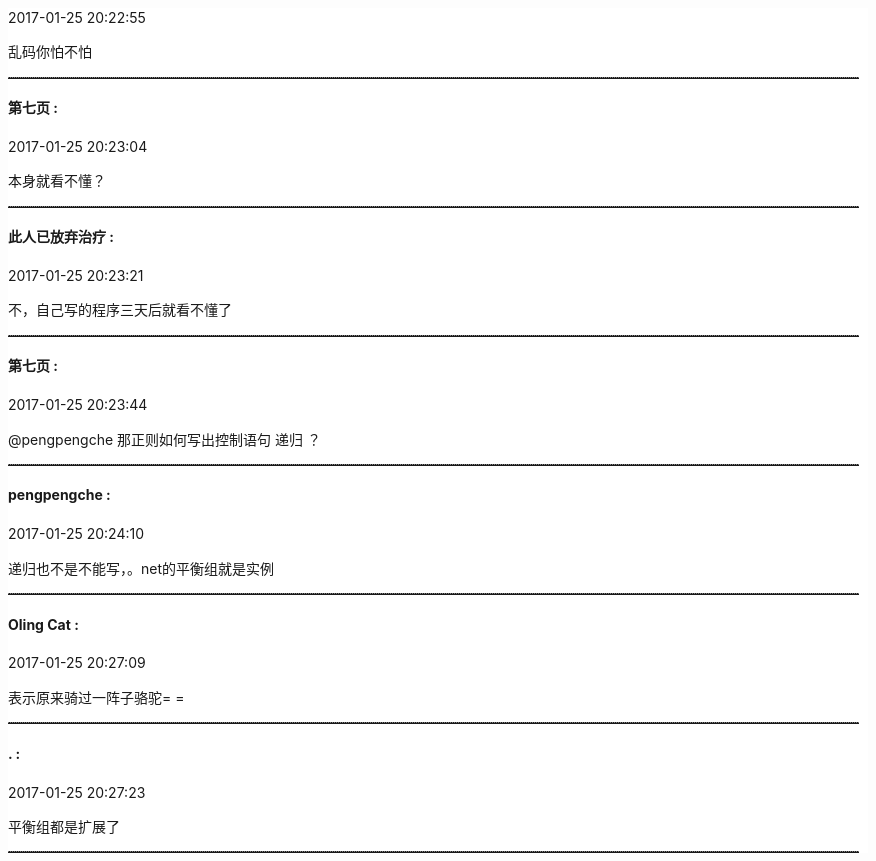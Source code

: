 <span class="article-duration">2017-01-25 20:22:55</span>

乱码你怕不怕

<hr style="border-top: 1px dotted grey;width:99%"/>



#### 第七页 :

<span class="article-duration">2017-01-25 20:23:04</span>

本身就看不懂？

<hr style="border-top: 1px dotted grey;width:99%"/>



#### 此人已放弃治疗 :

<span class="article-duration">2017-01-25 20:23:21</span>

不，自己写的程序三天后就看不懂了

<hr style="border-top: 1px dotted grey;width:99%"/>



#### 第七页 :

<span class="article-duration">2017-01-25 20:23:44</span>

@pengpengche 那正则如何写出控制语句 递归 ？

<hr style="border-top: 1px dotted grey;width:99%"/>



#### pengpengche :

<span class="article-duration">2017-01-25 20:24:10</span>

递归也不是不能写，。net的平衡组就是实例

<hr style="border-top: 1px dotted grey;width:99%"/>



#### Oling Cat :

<span class="article-duration">2017-01-25 20:27:09</span>

 表示原来骑过一阵子骆驼= =

<hr style="border-top: 1px dotted grey;width:99%"/>



#### . :

<span class="article-duration">2017-01-25 20:27:23</span>

平衡组都是扩展了

<hr style="border-top: 1px dotted grey;width:99%"/>
